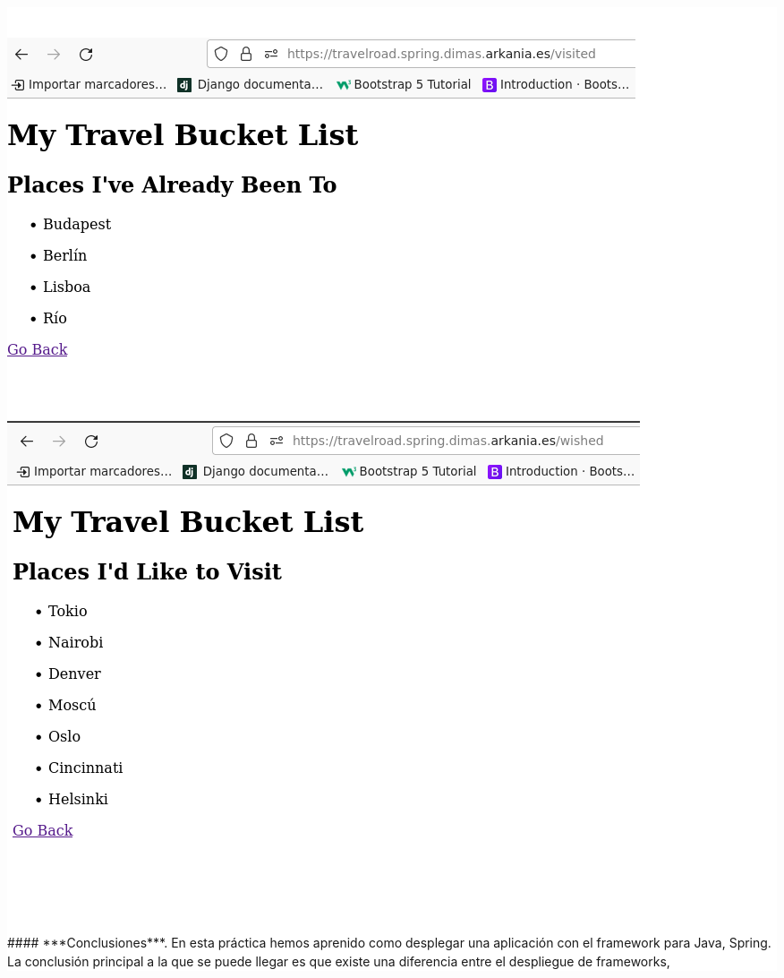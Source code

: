 <br>

![image1](2s.png)
 
<br>

![image1](3s.png)
 
</center>
<br>
#### ***Conclusiones***. <a name="id5"></a>
En esta práctica hemos aprenido como desplegar una aplicación con el framework para Java, Spring. La conclusión principal a la que se puede llegar es que existe una diferencia entre el despliegue de frameworks,

